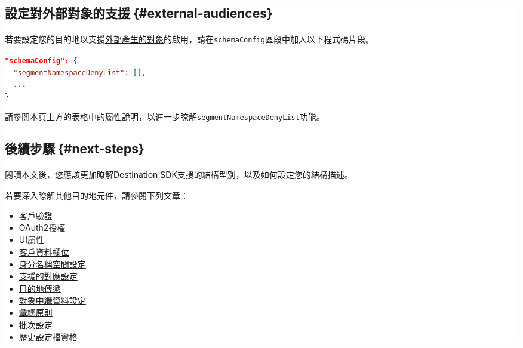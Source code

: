 ## 設定對外部對象的支援 {#external-audiences}

若要設定您的目的地以支援[外部產生的對象](../../../../segmentation/ui/audience-portal.md#import-audience)的啟用，請在`schemaConfig`區段中加入以下程式碼片段。

```json
"schemaConfig": {
  "segmentNamespaceDenyList": [],
  ...
}
```

請參閱本頁上方的[表格](#attributes-schema)中的屬性說明，以進一步瞭解`segmentNamespaceDenyList`功能。

## 後續步驟 {#next-steps}

閱讀本文後，您應該更加瞭解Destination SDK支援的結構型別，以及如何設定您的結構描述。

若要深入瞭解其他目的地元件，請參閱下列文章：

* [客戶驗證](customer-authentication.md)
* [OAuth2授權](oauth2-authorization.md)
* [UI屬性](ui-attributes.md)
* [客戶資料欄位](customer-data-fields.md)
* [身分名稱空間設定](identity-namespace-configuration.md)
* [支援的對應設定](supported-mapping-configurations.md)
* [目的地傳遞](destination-delivery.md)
* [對象中繼資料設定](audience-metadata-configuration.md)
* [彙總原則](aggregation-policy.md)
* [批次設定](batch-configuration.md)
* [歷史設定檔資格](historical-profile-qualifications.md)
